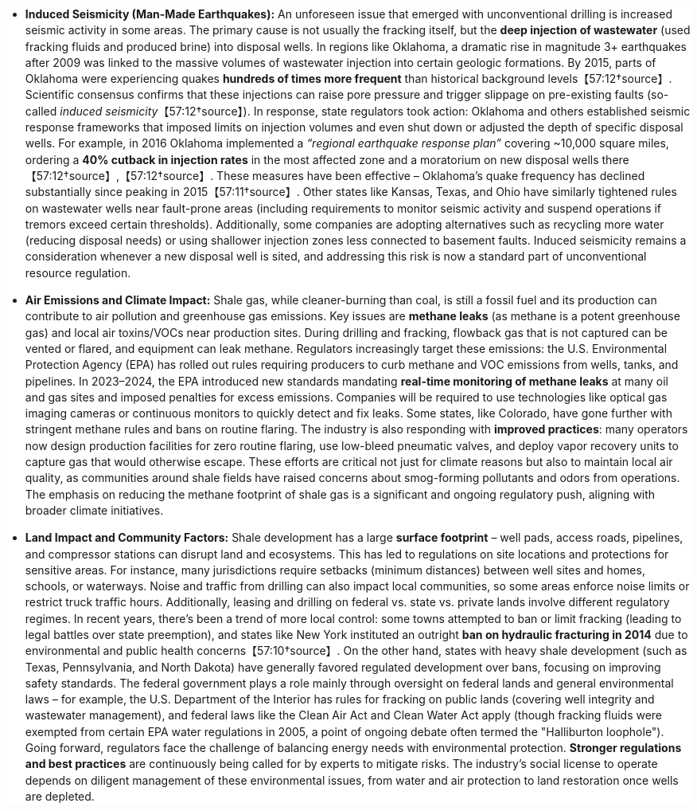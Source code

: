 - **Induced Seismicity (Man-Made Earthquakes):** An unforeseen issue that emerged with unconventional drilling is increased seismic activity in some areas. The primary cause is not usually the fracking itself, but the **deep injection of wastewater** (used fracking fluids and produced brine) into disposal wells. In regions like Oklahoma, a dramatic rise in magnitude 3+ earthquakes after 2009 was linked to the massive volumes of wastewater injection into certain geologic formations. By 2015, parts of Oklahoma were experiencing quakes **hundreds of times more frequent** than historical background levels【57:12†source】. Scientific consensus confirms that these injections can raise pore pressure and trigger slippage on pre-existing faults (so-called *induced seismicity*【57:12†source】). In response, state regulators took action: Oklahoma and others established seismic response frameworks that imposed limits on injection volumes and even shut down or adjusted the depth of specific disposal wells. For example, in 2016 Oklahoma implemented a *“regional earthquake response plan”* covering ~10,000 square miles, ordering a **40% cutback in injection rates** in the most affected zone and a moratorium on new disposal wells there【57:12†source】,【57:12†source】. These measures have been effective – Oklahoma’s quake frequency has declined substantially since peaking in 2015【57:11†source】. Other states like Kansas, Texas, and Ohio have similarly tightened rules on wastewater wells near fault-prone areas (including requirements to monitor seismic activity and suspend operations if tremors exceed certain thresholds). Additionally, some companies are adopting alternatives such as recycling more water (reducing disposal needs) or using shallower injection zones less connected to basement faults. Induced seismicity remains a consideration whenever a new disposal well is sited, and addressing this risk is now a standard part of unconventional resource regulation.

- **Air Emissions and Climate Impact:** Shale gas, while cleaner-burning than coal, is still a fossil fuel and its production can contribute to air pollution and greenhouse gas emissions. Key issues are **methane leaks** (as methane is a potent greenhouse gas) and local air toxins/VOCs near production sites. During drilling and fracking, flowback gas that is not captured can be vented or flared, and equipment can leak methane. Regulators increasingly target these emissions: the U.S. Environmental Protection Agency (EPA) has rolled out rules requiring producers to curb methane and VOC emissions from wells, tanks, and pipelines. In 2023–2024, the EPA introduced new standards mandating **real-time monitoring of methane leaks** at many oil and gas sites and imposed penalties for excess emissions. Companies will be required to use technologies like optical gas imaging cameras or continuous monitors to quickly detect and fix leaks. Some states, like Colorado, have gone further with stringent methane rules and bans on routine flaring. The industry is also responding with **improved practices**: many operators now design production facilities for zero routine flaring, use low-bleed pneumatic valves, and deploy vapor recovery units to capture gas that would otherwise escape. These efforts are critical not just for climate reasons but also to maintain local air quality, as communities around shale fields have raised concerns about smog-forming pollutants and odors from operations. The emphasis on reducing the methane footprint of shale gas is a significant and ongoing regulatory push, aligning with broader climate initiatives.

- **Land Impact and Community Factors:** Shale development has a large **surface footprint** – well pads, access roads, pipelines, and compressor stations can disrupt land and ecosystems. This has led to regulations on site locations and protections for sensitive areas. For instance, many jurisdictions require setbacks (minimum distances) between well sites and homes, schools, or waterways. Noise and traffic from drilling can also impact local communities, so some areas enforce noise limits or restrict truck traffic hours. Additionally, leasing and drilling on federal vs. state vs. private lands involve different regulatory regimes. In recent years, there’s been a trend of more local control: some towns attempted to ban or limit fracking (leading to legal battles over state preemption), and states like New York instituted an outright **ban on hydraulic fracturing in 2014** due to environmental and public health concerns【57:10†source】. On the other hand, states with heavy shale development (such as Texas, Pennsylvania, and North Dakota) have generally favored regulated development over bans, focusing on improving safety standards. The federal government plays a role mainly through oversight on federal lands and general environmental laws – for example, the U.S. Department of the Interior has rules for fracking on public lands (covering well integrity and wastewater management), and federal laws like the Clean Air Act and Clean Water Act apply (though fracking fluids were exempted from certain EPA water regulations in 2005, a point of ongoing debate often termed the "Halliburton loophole"). Going forward, regulators face the challenge of balancing energy needs with environmental protection. **Stronger regulations and best practices** are continuously being called for by experts to mitigate risks. The industry’s social license to operate depends on diligent management of these environmental issues, from water and air protection to land restoration once wells are depleted.
